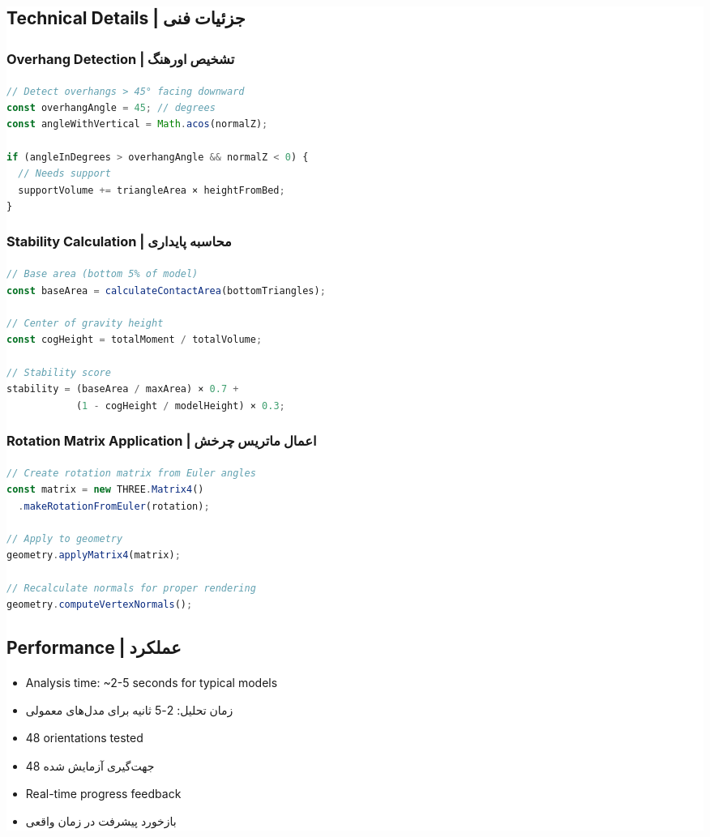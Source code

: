 ## Technical Details | جزئیات فنی

### Overhang Detection | تشخیص اورهنگ

```typescript
// Detect overhangs > 45° facing downward
const overhangAngle = 45; // degrees
const angleWithVertical = Math.acos(normalZ);

if (angleInDegrees > overhangAngle && normalZ < 0) {
  // Needs support
  supportVolume += triangleArea × heightFromBed;
}
```

### Stability Calculation | محاسبه پایداری

```typescript
// Base area (bottom 5% of model)
const baseArea = calculateContactArea(bottomTriangles);

// Center of gravity height
const cogHeight = totalMoment / totalVolume;

// Stability score
stability = (baseArea / maxArea) × 0.7 +
            (1 - cogHeight / modelHeight) × 0.3;
```

### Rotation Matrix Application | اعمال ماتریس چرخش

```typescript
// Create rotation matrix from Euler angles
const matrix = new THREE.Matrix4()
  .makeRotationFromEuler(rotation);

// Apply to geometry
geometry.applyMatrix4(matrix);

// Recalculate normals for proper rendering
geometry.computeVertexNormals();
```

## Performance | عملکرد

- Analysis time: ~2-5 seconds for typical models
- زمان تحلیل: 2-5 ثانیه برای مدل‌های معمولی

- 48 orientations tested
- 48 جهت‌گیری آزمایش شده

- Real-time progress feedback
- بازخورد پیشرفت در زمان واقعی
